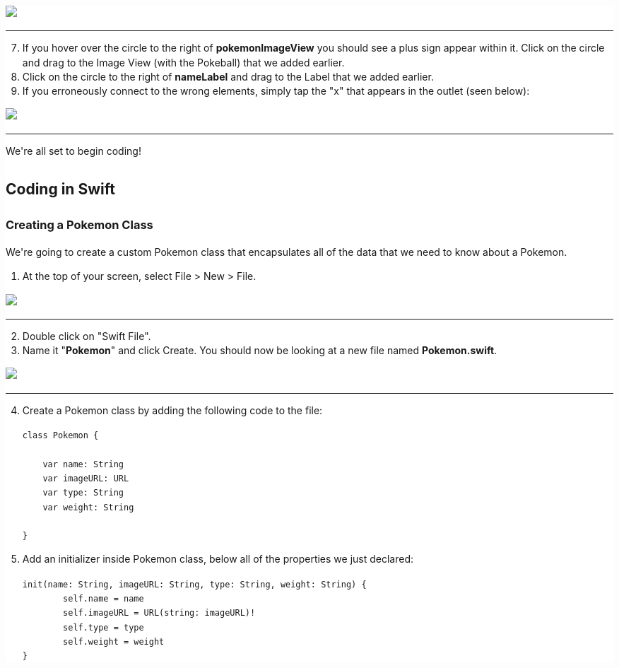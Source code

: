 <img src="https://lh4.googleusercontent.com/42BRfZxNkgnteP-gpO9-fromXcVBV0khMWGx56rXo00FeV_NUryNxBQhu2uYLVtw8YhXOXhMTCO9HF8NbO6dE5_gzKqwS4bySVqdI6G6DF-8QILC9t-mK7h0URdxjOFsgVhzIfKM" width="300px">

---

7. If you hover over the circle to the right of **pokemonImageView** you should see a plus sign appear within it. Click on the circle and drag to the Image View (with the Pokeball) that we added earlier.
8. Click on the circle to the right of **nameLabel** and drag to the Label that we added earlier.
9. If you erroneously connect to the wrong elements, simply tap the "x" that appears in the outlet (seen below):

<img src="https://lh4.googleusercontent.com/nYms_eRJpEJxWfTm0wmS3693XUpBkb4lflaCWsLJlQm5MXiekRS1l-PWe1oGE27YDzvyElSa9XhpZsE3f5tKfz7HdM_-SwejGHOVZOM3QfpnzEsZ1xSNtTysqRHG-XNUfENymKi0" width="300px">

---

We're all set to begin coding!

## Coding in Swift

### <a id="6">Creating a Pokemon Class</a>

We're going to create a custom Pokemon class that encapsulates all of the data that we need to know about a Pokemon.

1. At the top of your screen, select File > New > File.

<img src="https://lh3.googleusercontent.com/aAqOJ9DS1E9NyDdWWEo3i0pjF4TR5jDPRU2c0GycNQu-nsU32IW22zFwz3dLVrNezDGbtqsyHM7P3F4hEAlbWTDxVgys8adjD0rAN4qs-z9DX7huBbic6xyBmsXh_xWtW364UEaQ" width="400px">

---

2. Double click on "Swift File".
3. Name it "**Pokemon**" and click Create. You should now be looking at a new file named **Pokemon.swift**.

<img src="https://lh5.googleusercontent.com/d2hl1c98gH2fjx4xA_lesoguEhDPDoH8bpa8bKrksEgVSu4w7-L3KE1kaRD1HVRkQNBR59Uf-fwqCRaFBL0kwCdUfZTH3m7GBkCa9QtzWSyyrBT-gJB4vcNauw_ElkSZKdgFxZ1x" width="500px">

---

4. Create a Pokemon class by adding the following code to the file:

   ```
   class Pokemon {
       
       var name: String
       var imageURL: URL
       var type: String
       var weight: String
       
   }
   ```

5. Add an initializer inside Pokemon class, below all of the properties we just declared:

   ```
   init(name: String, imageURL: String, type: String, weight: String) {
           self.name = name
           self.imageURL = URL(string: imageURL)!
           self.type = type
           self.weight = weight
   }
   ```
